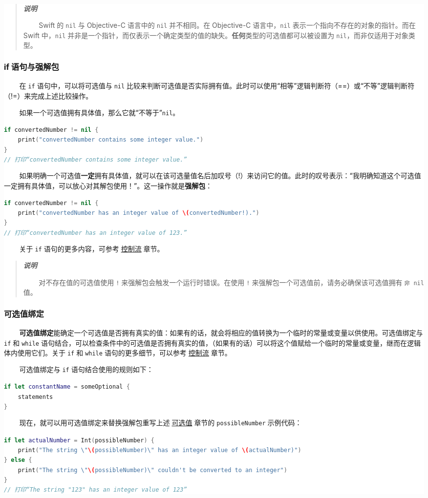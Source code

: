 > _**说明**_
>
> &#160; &#160; &#160; &#160; Swift 的 `nil` 与 Objective-C 语言中的 `nil` 并不相同。在 Objective-C 语言中，`nil` 表示一个指向不存在的对象的指针。而在 Swift 中，`nil` 并非是一个指针，而仅表示一个确定类型的值的缺失。**任何**类型的可选值都可以被设置为 `nil`，而非仅适用于对象类型。

### if 语句与强解包

&#160; &#160; &#160; &#160; 在 `if` 语句中，可以将可选值与 `nil` 比较来判断可选值是否实际拥有值。此时可以使用“相等”逻辑判断符（==）或“不等”逻辑判断符（!=）来完成上述比较操作。

&#160; &#160; &#160; &#160; 如果一个可选值拥有具体值，那么它就“不等于”`nil`。

```swift
if convertedNumber != nil {
    print("convertedNumber contains some integer value.")
}
// 打印“convertedNumber contains some integer value.”
```

&#160; &#160; &#160; &#160; 如果明确一个可选值**一定**拥有具体值，就可以在该可选量值名后加叹号（!）来访问它的值。此时的叹号表示：“我明确知道这个可选值一定拥有具体值，可以放心对其解包使用！”。这一操作就是**强解包**：

```swift
if convertedNumber != nil {
    print("convertedNumber has an integer value of \(convertedNumber!).")
}
// 打印“convertedNumber has an integer value of 123.”
```

&#160; &#160; &#160; &#160; 关于 `if` 语句的更多内容，可参考 [控制流](./ControlFlow.md) 章节。

> _**说明**_
>
> &#160; &#160; &#160; &#160; 对不存在值的可选值使用 `!` 来强解包会触发一个运行时错误。在使用 `!` 来强解包一个可选值前，请务必确保该可选值拥有 `非 nil` 值。

### 可选值绑定

&#160; &#160; &#160; &#160; **可选值绑定**能确定一个可选值是否拥有真实的值：如果有的话，就会将相应的值转换为一个临时的常量或变量以供使用。可选值绑定与 `if` 和 `while` 语句结合，可以检查条件中的可选值是否拥有真实的值，（如果有的话）可以将这个值赋给一个临时的常量或变量，继而在逻辑体内使用它们。关于 `if` 和 `while` 语句的更多细节，可以参考 [控制流](./ControlFlow.md) 章节。

&#160; &#160; &#160; &#160; 可选值绑定与 `if` 语句结合使用的规则如下：

```swift
if let constantName = someOptional {
    statements
}
```

&#160; &#160; &#160; &#160; 现在，就可以用可选值绑定来替换强解包重写上述 [可选值](#可选值) 章节的 `possibleNumber` 示例代码：

```swift
if let actualNumber = Int(possibleNumber) {
    print("The string \"\(possibleNumber)\" has an integer value of \(actualNumber)")
} else {
    print("The string \"\(possibleNumber)\" couldn't be converted to an integer")
}
// 打印“The string "123" has an integer value of 123”
```
